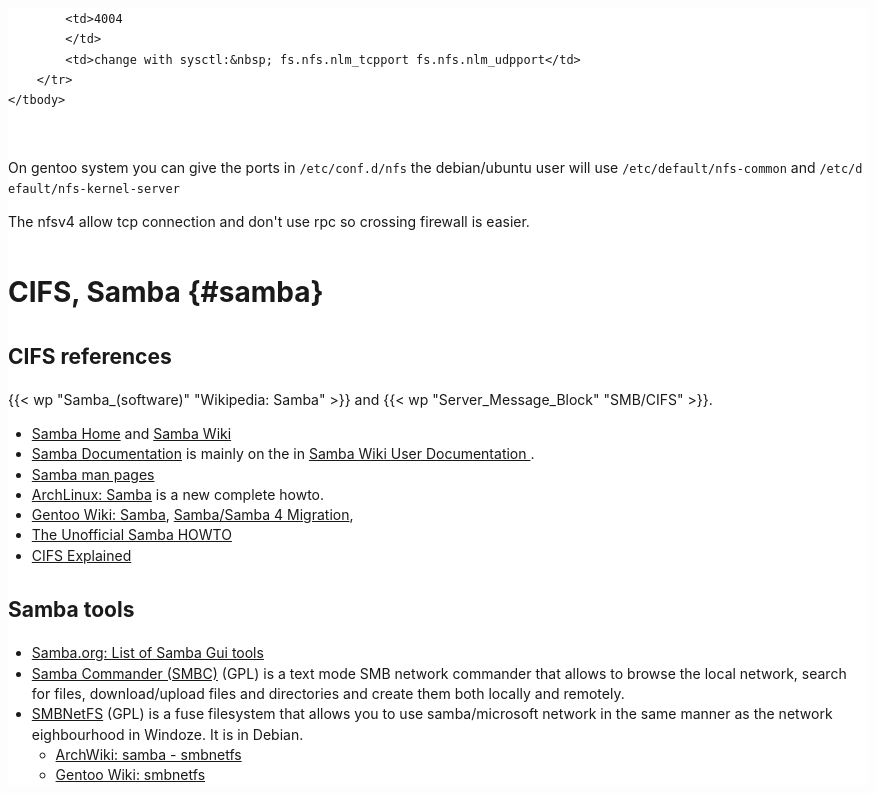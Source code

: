             <td>4004
            </td>
            <td>change with sysctl:&nbsp; fs.nfs.nlm_tcpport fs.nfs.nlm_udpport</td>
        </tr>
    </tbody>
</table>
<br/>

On gentoo system you can give the ports in `/etc/conf.d/nfs` the
debian/ubuntu user will use `/etc/default/nfs-common` and
`/etc/default/nfs-kernel-server`

The nfsv4 allow tcp connection and don't use rpc so crossing firewall
is easier.


# CIFS, Samba {#samba}

## CIFS references
{{< wp "Samba_(software)"  "Wikipedia: Samba" >}} and {{< wp "Server_Message_Block"  "SMB/CIFS" >}}.

-   [Samba Home](http://www.samba.org/) and [Samba Wiki
    ](http://wiki.samba.org/index.php)
-   [Samba Documentation](https://www.samba.org/samba/docs/) is mainly on the
    in [Samba Wiki User Documentation
    ](https://wiki.samba.org/index.php/User_Documentation).
-   [Samba man pages](https://www.samba.org/samba/docs/current/man-html/)
-   [ArchLinux: Samba](https://wiki.archlinux.org/index.php/Samba) is
    a new complete howto.
-   [Gentoo Wiki: Samba](https://wiki.gentoo.org/wiki/Samba),
    [Samba/Samba 4 Migration](https://wiki.gentoo.org/wiki/Samba/Samba_4_Migration),
-   [The Unofficial Samba HOWTO
    ](http://www.oregontechsupport.com/samba/)
-   [CIFS Explained](http://www.codefx.com/CIFS_Explained.htm)


## Samba tools
-   [Samba.org: List of Samba Gui tools](http://www.samba.org/samba/GUI/)
-   [Samba Commander (SMBC)](http://sourceforge.net/projects/smbc/) (GPL)
     is a text mode SMB network commander that
     allows to browse the local network, search for files,  download/upload files and directories
     and create them both locally and remotely.
-   [SMBNetFS](http://sourceforge.net/projects/smbnetfs/)
    (GPL) is a fuse filesystem that allows you to use samba/microsoft
    network in the same manner as the network eighbourhood in
    Windoze. It is in Debian.
    -   [ArchWiki: samba - smbnetfs
        ](https://wiki.archlinux.org/index.php/samba#smbnetfs)
    -   [Gentoo Wiki: smbnetfs
        ](https://wiki.gentoo.org/wiki/Smbnetfs)
